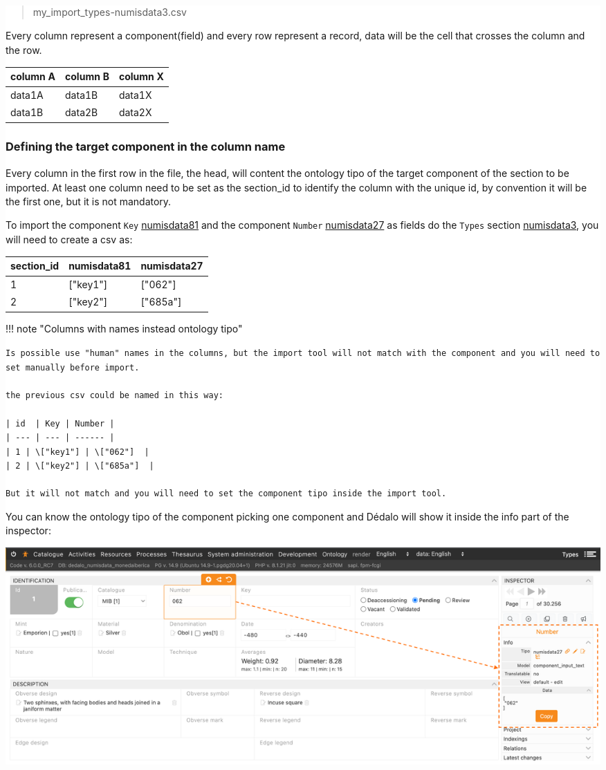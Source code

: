 > my_import_types-numisdata3.csv

Every column represent a component(field) and every row represent a record, data will be the cell that crosses the column and the row.

| column A | column B | column X |
| -------- | -------- | -------- |
| data1A   | data1B   | data1X   |
| data1B   | data2B   | data2X   |

### Defining the target component in the column name

Every column in the first row in the file, the head, will content the ontology tipo of the target component of the section to be imported. At least one column need to be set as the section_id to identify the column with the unique id, by convention it will be the first one, but it is not mandatory.

To import the component `Key` [numisdata81](https://dedalo.dev/ontology/numisdata81) and the component `Number` [numisdata27](https://dedalo.dev/ontology/numisdata27) as fields do the `Types` section [numisdata3](https://dedalo.dev/ontology/numisdata3), you will need to create a csv as:

| section_id | numisdata81 | numisdata27 |
| --- | --- | --- |
| 1 | \["key1"] | \["062"]  |
| 2 | \["key2"] | \["685a"]  |

!!! note "Columns with names instead ontology tipo"

    Is possible use "human" names in the columns, but the import tool will not match with the component and you will need to set manually before import.

    the previous csv could be named in this way:

    | id  | Key | Number |
    | --- | --- | ------ |
    | 1 | \["key1"] | \["062"]  |
    | 2 | \["key2"] | \["685a"]  |

    But it will not match and you will need to set the component tipo inside the import tool.

You can know the ontology tipo of the component picking one component and Dédalo will show it inside the info part of the inspector:

![getting component information](assets/20230825_140121_getting_component_info.png)
